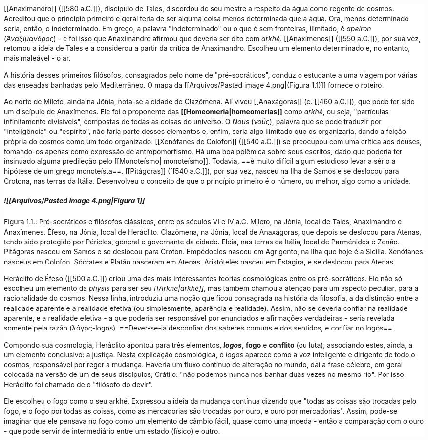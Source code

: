 [[Anaximandro]] ([[580 a.C.]]), discípulo de Tales, discordou de seu mestre a respeito da água como regente do cosmos. Acreditou que o princípio primeiro e geral teria de ser alguma coisa menos determinada que a água. Ora, menos determinado seria, então, o indeterminado. Em grego, a palavra "indeterminado" ou o que é sem fronteiras, ilimitado, é *apeíron* (*Άναξίμανδρος*) - e foi isso que Anaximandro afirmou que deveria ser dito com *arkhé*. [[Anaxímenes]] ([[550 a.C.]]), por sua vez, retomou a ideia de Tales e a considerou a partir da crítica de Anaximandro. Escolheu um elemento determinado e, no entanto, mais maleável - o ar.

A história desses primeiros filósofos, consagrados pelo nome de "pré-socráticos", conduz o estudante a uma viagem por várias das enseadas banhadas pelo Mediterrâneo. O mapa da [[Arquivos/Pasted image 4.png|(Figura 1.1)]] fornece o roteiro.

Ao norte de Mileto, ainda na Jônia, nota-se a cidade de Clazômena. Ali viveu [[Anaxágoras]] (c. [[460 a.C.]]), que pode ter sido um discípulo de Anaxímenes. Ele foi o proponente das **[[Homeomeria|homeomerias]]** como *arkhé*, ou seja, "partículas infinitamente divisíveis", compostas de todas as coisas do universo. O *Nous* (*νοΰς*), palavra que se pode traduzir por "inteligência" ou "espírito", não faria parte desses elementos e, enfim, seria algo ilimitado que os organizaria, dando a feição própria do cosmos como um todo organizado. [[Xenófanes de Colofon]] ([[540 a.C.]]) se preocupou com uma crítica aos deuses, tomando-os apenas como expressão de antropomorfismo. Há uma boa polêmica sobre seus escritos, dado que poderia ter insinuado alguma predileção pelo [[Monoteísmo| monoteísmo]]. Todavia, ==é muito difícil algum estudioso levar a sério a hipótese de um grego monoteísta==. [[Pitágoras]] ([[540 a.C.]]), por sua vez, nasceu na Ilha de Samos e se deslocou para Crotona, nas terras da Itália. Desenvolveu o conceito de que o princípio primeiro é o número, ou melhor, algo como a unidade.

##### ![[Arquivos/Pasted image 4.png|Figura 1]]
Figura 1.1.: Pré-socráticos e filósofos clássicos, entre os séculos VI e IV a.C. Mileto, na Jônia, local de Tales, Anaximandro e Anaxímenes. Éfeso, na Jônia, local de Heráclito. Clazômena, na Jônia, local de Anaxágoras, que depois se deslocou para Atenas, tendo sido protegido por Péricles, general e governante da cidade. Eleia, nas terras da Itália, local de Parménides e Zenão. Pitágoras nasceu em Samos e se deslocou para Croton. Empédocles nasceu em Agrigento, na Ilha que hoje é a Sicília. Xenófanes nasceus em Colofon. Sócrates e Platão nasceram em Atenas. Aristóteles nasceu em Estagira, e se deslocou para Atenas.

Heráclito de Éfeso ([[500 a.C.]]) criou uma das mais interessantes teorias cosmológicas entre os pré-socráticos. Ele não só escolheu um elemento da *physis* para ser seu *[[Arkhé|arkhé]]*, mas também chamou a atenção para um aspecto peculiar, para a racionalidade do cosmos. Nessa linha, introduziu uma noção que ficou consagrada na história da filosofia, a da distinção entre a realidade aparente e a realidade efetiva (ou simplesmente, aparência e realidade). Assim, não se deveria confiar na realidade aparente, e a realidade efetiva - a que poderia ser responsável por enunciados e afirmações verdadeiras - seria revelada somente pela razão (λόγος-logos). ==Dever-se-ia desconfiar dos saberes comuns e dos sentidos, e confiar no logos==.

Compondo sua cosmologia, Heráclito apontou para três elementos, ***logos***, **fogo** e **conflito** (ou luta), associando estes, ainda, a um elemento conclusivo: a justiça. Nesta explicação cosmológica, o *logos* aparece como a voz inteligente e dirigente de todo o cosmos, responsável por reger a mudança. Haveria um fluxo contínuo de alteração no mundo, daí a frase célebre, em geral colocada na versão de um de seus discípulos, Crátilo: "não podemos nunca nos banhar duas vezes no mesmo rio". Por isso Heráclito foi chamado de o "filósofo do devir".

Ele escolheu o fogo como o seu arkhé. Expressou a ideia da mudança contínua dizendo que "todas as coisas são trocadas pelo fogo, e o fogo por todas as coisas, como as mercadorias são trocadas por ouro, e ouro por mercadorias". Assim, pode-se imaginar que ele pensava no fogo como um elemento de câmbio fácil, quase como uma moeda - então a comparação com o ouro - que pode servir de intermediário entre um estado (físico) e outro.
